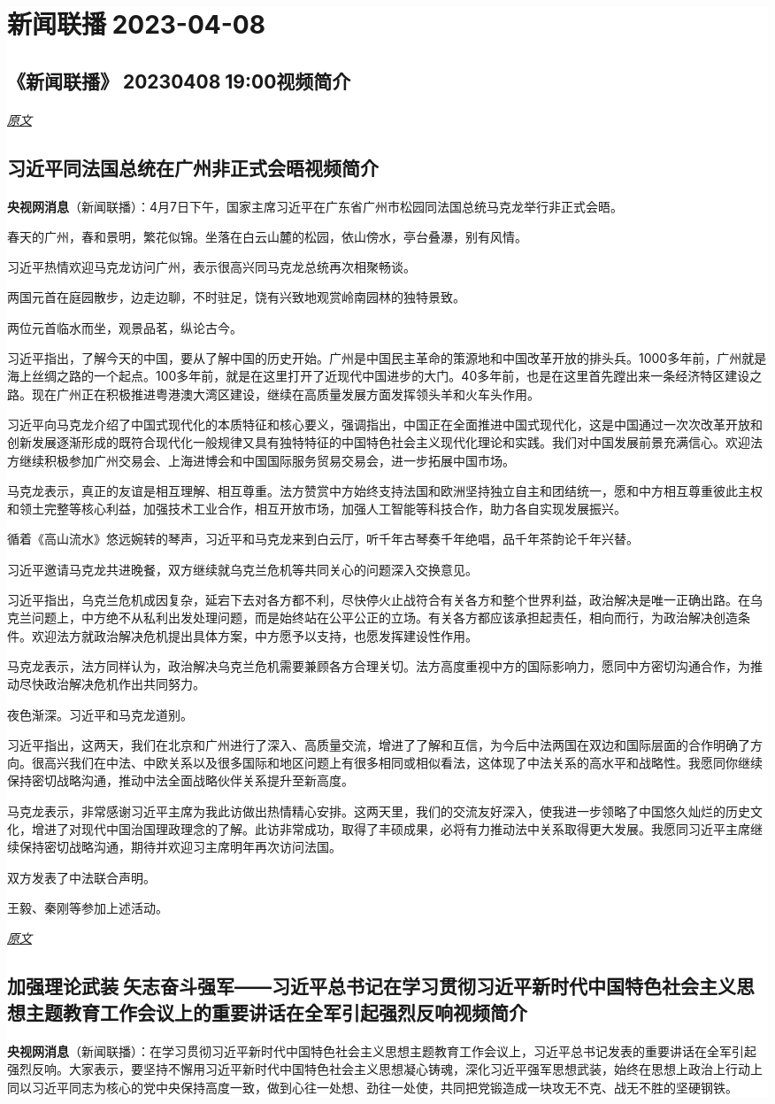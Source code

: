 # 新闻联播 2023-04-08

## 《新闻联播》 20230408 19:00视频简介



*[原文](https://tv.cctv.com/2023/04/08/VIDETRKSSWWMcErNjY96WbAU230408.shtml)*

## 习近平同法国总统在广州非正式会晤视频简介

**央视网消息**（新闻联播）：4月7日下午，国家主席习近平在广东省广州市松园同法国总统马克龙举行非正式会晤。  

春天的广州，春和景明，繁花似锦。坐落在白云山麓的松园，依山傍水，亭台叠瀑，别有风情。  

习近平热情欢迎马克龙访问广州，表示很高兴同马克龙总统再次相聚畅谈。  

两国元首在庭园散步，边走边聊，不时驻足，饶有兴致地观赏岭南园林的独特景致。  

两位元首临水而坐，观景品茗，纵论古今。  

习近平指出，了解今天的中国，要从了解中国的历史开始。广州是中国民主革命的策源地和中国改革开放的排头兵。1000多年前，广州就是海上丝绸之路的一个起点。100多年前，就是在这里打开了近现代中国进步的大门。40多年前，也是在这里首先蹚出来一条经济特区建设之路。现在广州正在积极推进粤港澳大湾区建设，继续在高质量发展方面发挥领头羊和火车头作用。  

习近平向马克龙介绍了中国式现代化的本质特征和核心要义，强调指出，中国正在全面推进中国式现代化，这是中国通过一次次改革开放和创新发展逐渐形成的既符合现代化一般规律又具有独特特征的中国特色社会主义现代化理论和实践。我们对中国发展前景充满信心。欢迎法方继续积极参加广州交易会、上海进博会和中国国际服务贸易交易会，进一步拓展中国市场。  

马克龙表示，真正的友谊是相互理解、相互尊重。法方赞赏中方始终支持法国和欧洲坚持独立自主和团结统一，愿和中方相互尊重彼此主权和领土完整等核心利益，加强技术工业合作，相互开放市场，加强人工智能等科技合作，助力各自实现发展振兴。  

循着《高山流水》悠远婉转的琴声，习近平和马克龙来到白云厅，听千年古琴奏千年绝唱，品千年茶韵论千年兴替。  

习近平邀请马克龙共进晚餐，双方继续就乌克兰危机等共同关心的问题深入交换意见。  

习近平指出，乌克兰危机成因复杂，延宕下去对各方都不利，尽快停火止战符合有关各方和整个世界利益，政治解决是唯一正确出路。在乌克兰问题上，中方绝不从私利出发处理问题，而是始终站在公平公正的立场。有关各方都应该承担起责任，相向而行，为政治解决创造条件。欢迎法方就政治解决危机提出具体方案，中方愿予以支持，也愿发挥建设性作用。  

马克龙表示，法方同样认为，政治解决乌克兰危机需要兼顾各方合理关切。法方高度重视中方的国际影响力，愿同中方密切沟通合作，为推动尽快政治解决危机作出共同努力。  

夜色渐深。习近平和马克龙道别。  

习近平指出，这两天，我们在北京和广州进行了深入、高质量交流，增进了了解和互信，为今后中法两国在双边和国际层面的合作明确了方向。很高兴我们在中法、中欧关系以及很多国际和地区问题上有很多相同或相似看法，这体现了中法关系的高水平和战略性。我愿同你继续保持密切战略沟通，推动中法全面战略伙伴关系提升至新高度。  

马克龙表示，非常感谢习近平主席为我此访做出热情精心安排。这两天里，我们的交流友好深入，使我进一步领略了中国悠久灿烂的历史文化，增进了对现代中国治国理政理念的了解。此访非常成功，取得了丰硕成果，必将有力推动法中关系取得更大发展。我愿同习近平主席继续保持密切战略沟通，期待并欢迎习主席明年再次访问法国。  

双方发表了中法联合声明。  

王毅、秦刚等参加上述活动。

*[原文](https://tv.cctv.com/2023/04/08/VIDEIpstocQpxxHX5C6HLraD230408.shtml)*


## 加强理论武装 矢志奋斗强军——习近平总书记在学习贯彻习近平新时代中国特色社会主义思想主题教育工作会议上的重要讲话在全军引起强烈反响视频简介

**央视网消息**（新闻联播）：在学习贯彻习近平新时代中国特色社会主义思想主题教育工作会议上，习近平总书记发表的重要讲话在全军引起强烈反响。大家表示，要坚持不懈用习近平新时代中国特色社会主义思想凝心铸魂，深化习近平强军思想武装，始终在思想上政治上行动上同以习近平同志为核心的党中央保持高度一致，做到心往一处想、劲往一处使，共同把党锻造成一块攻无不克、战无不胜的坚硬钢铁。  
